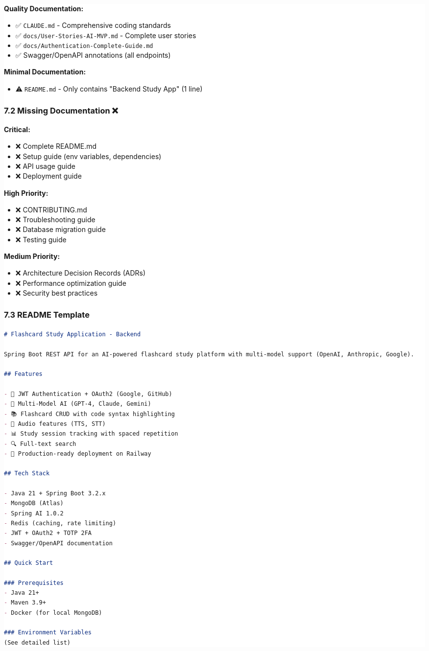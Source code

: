 **Quality Documentation:**
- ✅ `CLAUDE.md` - Comprehensive coding standards
- ✅ `docs/User-Stories-AI-MVP.md` - Complete user stories
- ✅ `docs/Authentication-Complete-Guide.md`
- ✅ Swagger/OpenAPI annotations (all endpoints)

**Minimal Documentation:**
- ⚠️ `README.md` - Only contains "Backend Study App" (1 line)

### 7.2 Missing Documentation ❌

**Critical:**
- ❌ Complete README.md
- ❌ Setup guide (env variables, dependencies)
- ❌ API usage guide
- ❌ Deployment guide

**High Priority:**
- ❌ CONTRIBUTING.md
- ❌ Troubleshooting guide
- ❌ Database migration guide
- ❌ Testing guide

**Medium Priority:**
- ❌ Architecture Decision Records (ADRs)
- ❌ Performance optimization guide
- ❌ Security best practices

### 7.3 README Template

```markdown
# Flashcard Study Application - Backend

Spring Boot REST API for an AI-powered flashcard study platform with multi-model support (OpenAI, Anthropic, Google).

## Features

- 🔐 JWT Authentication + OAuth2 (Google, GitHub)
- 🤖 Multi-Model AI (GPT-4, Claude, Gemini)
- 📚 Flashcard CRUD with code syntax highlighting
- 🎤 Audio features (TTS, STT)
- 📊 Study session tracking with spaced repetition
- 🔍 Full-text search
- 🚀 Production-ready deployment on Railway

## Tech Stack

- Java 21 + Spring Boot 3.2.x
- MongoDB (Atlas)
- Spring AI 1.0.2
- Redis (caching, rate limiting)
- JWT + OAuth2 + TOTP 2FA
- Swagger/OpenAPI documentation

## Quick Start

### Prerequisites
- Java 21+
- Maven 3.9+
- Docker (for local MongoDB)

### Environment Variables
(See detailed list)

```